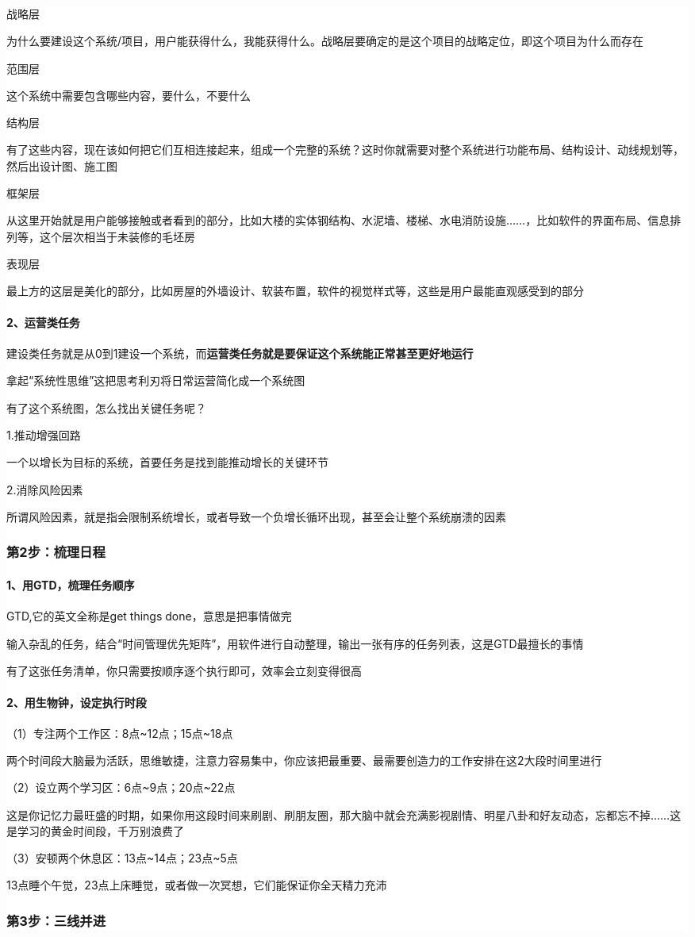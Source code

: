 战略层

为什么要建设这个系统/项目，用户能获得什么，我能获得什么。战略层要确定的是这个项目的战略定位，即这个项目为什么而存在

范围层

这个系统中需要包含哪些内容，要什么，不要什么

结构层

有了这些内容，现在该如何把它们互相连接起来，组成一个完整的系统？这时你就需要对整个系统进行功能布局、结构设计、动线规划等，然后出设计图、施工图

框架层

从这里开始就是用户能够接触或者看到的部分，比如大楼的实体钢结构、水泥墙、楼梯、水电消防设施……，比如软件的界面布局、信息排列等，这个层次相当于未装修的毛坯房

表现层

最上方的这层是美化的部分，比如房屋的外墙设计、软装布置，软件的视觉样式等，这些是用户最能直观感受到的部分

#### 2、运营类任务

建设类任务就是从0到1建设一个系统，而**运营类任务就是要保证这个系统能正常甚至更好地运行**

拿起“系统性思维”这把思考利刃将日常运营简化成一个系统图

有了这个系统图，怎么找出关键任务呢？

1.推动增强回路

一个以增长为目标的系统，首要任务是找到能推动增长的关键环节

2.消除风险因素

所谓风险因素，就是指会限制系统增长，或者导致一个负增长循环出现，甚至会让整个系统崩溃的因素

### 第2步：梳理日程

#### 1、用GTD，梳理任务顺序

GTD,它的英文全称是get things done，意思是把事情做完

输入杂乱的任务，结合“时间管理优先矩阵”，用软件进行自动整理，输出一张有序的任务列表，这是GTD最擅长的事情

有了这张任务清单，你只需要按顺序逐个执行即可，效率会立刻变得很高

#### 2、用生物钟，设定执行时段

（1）专注两个工作区：8点~12点；15点~18点

两个时间段大脑最为活跃，思维敏捷，注意力容易集中，你应该把最重要、最需要创造力的工作安排在这2大段时间里进行

（2）设立两个学习区：6点~9点；20点~22点

这是你记忆力最旺盛的时期，如果你用这段时间来刷剧、刷朋友圈，那大脑中就会充满影视剧情、明星八卦和好友动态，忘都忘不掉……这是学习的黄金时间段，千万别浪费了

（3）安顿两个休息区：13点~14点；23点~5点

13点睡个午觉，23点上床睡觉，或者做一次冥想，它们能保证你全天精力充沛

### 第3步：三线并进
